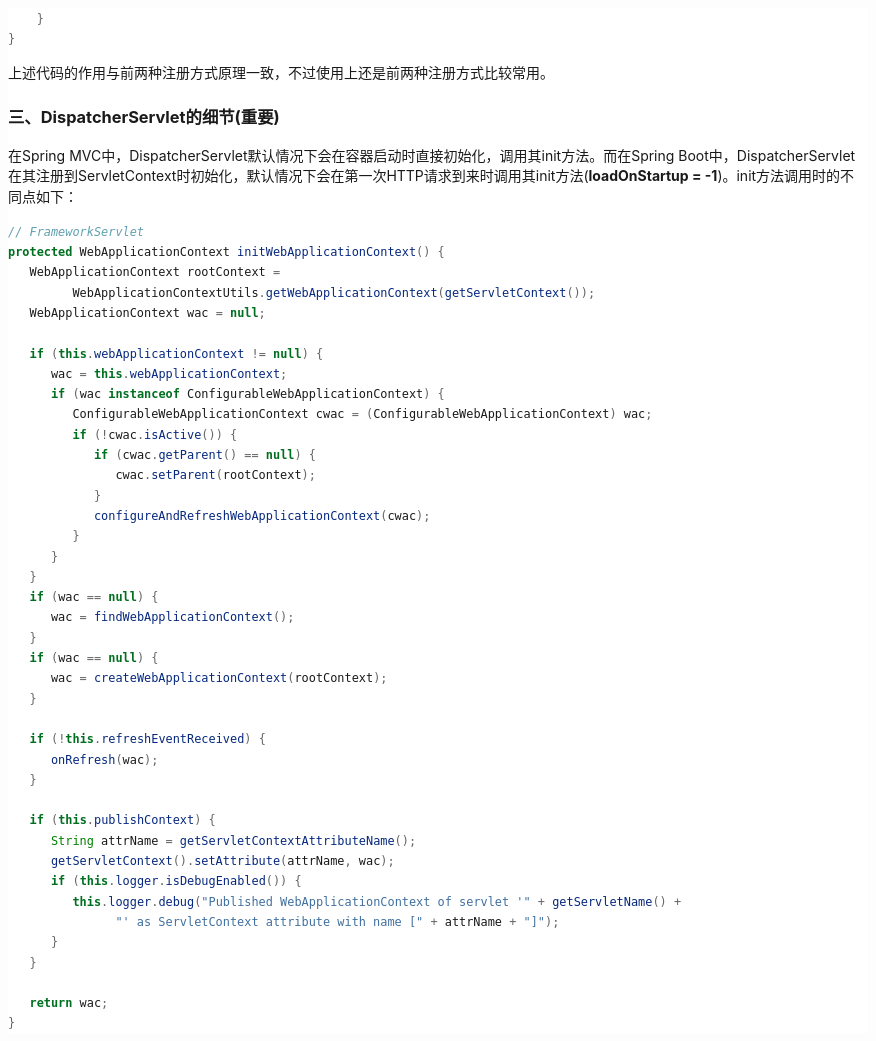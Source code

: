 ```java
    }
}
```

上述代码的作用与前两种注册方式原理一致，不过使用上还是前两种注册方式比较常用。

### 三、DispatcherServlet的细节(重要)

在Spring MVC中，DispatcherServlet默认情况下会在容器启动时直接初始化，调用其init方法。而在Spring Boot中，DispatcherServlet在其注册到ServletContext时初始化，默认情况下会在第一次HTTP请求到来时调用其init方法(**loadOnStartup = -1**)。init方法调用时的不同点如下：

```java
// FrameworkServlet
protected WebApplicationContext initWebApplicationContext() {
   WebApplicationContext rootContext =
         WebApplicationContextUtils.getWebApplicationContext(getServletContext());
   WebApplicationContext wac = null;

   if (this.webApplicationContext != null) {
      wac = this.webApplicationContext;
      if (wac instanceof ConfigurableWebApplicationContext) {
         ConfigurableWebApplicationContext cwac = (ConfigurableWebApplicationContext) wac;
         if (!cwac.isActive()) {
            if (cwac.getParent() == null) {
               cwac.setParent(rootContext);
            }
            configureAndRefreshWebApplicationContext(cwac);
         }
      }
   }
   if (wac == null) {
      wac = findWebApplicationContext();
   }
   if (wac == null) {
      wac = createWebApplicationContext(rootContext);
   }

   if (!this.refreshEventReceived) {
      onRefresh(wac);
   }

   if (this.publishContext) {
      String attrName = getServletContextAttributeName();
      getServletContext().setAttribute(attrName, wac);
      if (this.logger.isDebugEnabled()) {
         this.logger.debug("Published WebApplicationContext of servlet '" + getServletName() +
               "' as ServletContext attribute with name [" + attrName + "]");
      }
   }

   return wac;
}
```

